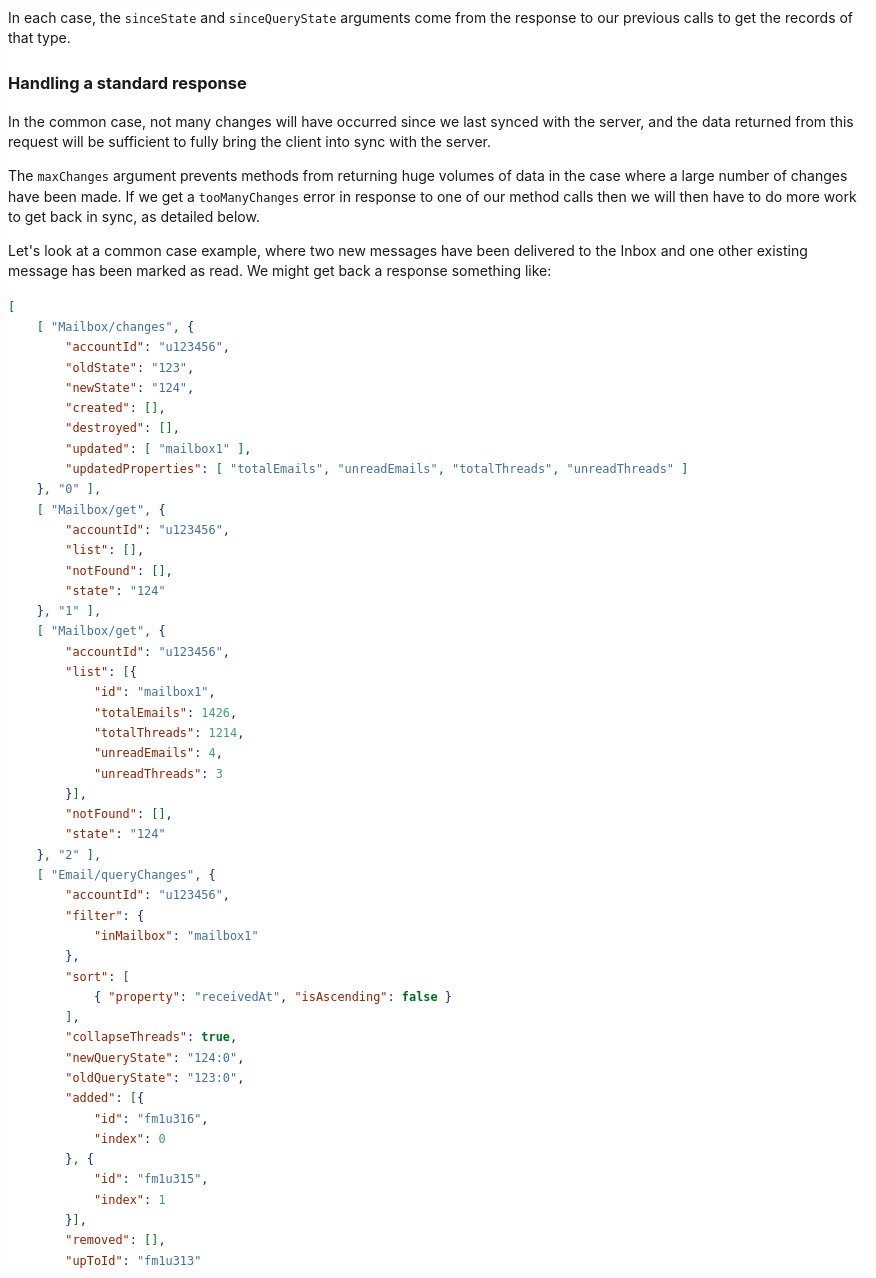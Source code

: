 In each case, the `sinceState` and `sinceQueryState` arguments come from the response to our previous calls to get the records of that type.

### Handling a standard response

In the common case, not many changes will have occurred since we last synced with the server, and the data returned from this request will be sufficient to fully bring the client into sync with the server.

The `maxChanges` argument prevents methods from returning huge volumes of data in the case where a large number of changes have been made. If we get a `tooManyChanges` error in response to one of our method calls then we will then have to do more work to get back in sync, as detailed below.

Let's look at a common case example, where two new messages have been delivered to the Inbox and one other existing message has been marked as read. We might get back a response something like:

```json
[
    [ "Mailbox/changes", {
        "accountId": "u123456",
        "oldState": "123",
        "newState": "124",
        "created": [],
        "destroyed": [],
        "updated": [ "mailbox1" ],
        "updatedProperties": [ "totalEmails", "unreadEmails", "totalThreads", "unreadThreads" ]
    }, "0" ],
    [ "Mailbox/get", {
        "accountId": "u123456",
        "list": [],
        "notFound": [],
        "state": "124"
    }, "1" ],
    [ "Mailbox/get", {
        "accountId": "u123456",
        "list": [{
            "id": "mailbox1",
            "totalEmails": 1426,
            "totalThreads": 1214,
            "unreadEmails": 4,
            "unreadThreads": 3
        }],
        "notFound": [],
        "state": "124"
    }, "2" ],
    [ "Email/queryChanges", {
        "accountId": "u123456",
        "filter": {
            "inMailbox": "mailbox1"
        },
        "sort": [
            { "property": "receivedAt", "isAscending": false }
        ],
        "collapseThreads": true,
        "newQueryState": "124:0",
        "oldQueryState": "123:0",
        "added": [{
            "id": "fm1u316",
            "index": 0
        }, {
            "id": "fm1u315",
            "index": 1
        }],
        "removed": [],
        "upToId": "fm1u313"
```